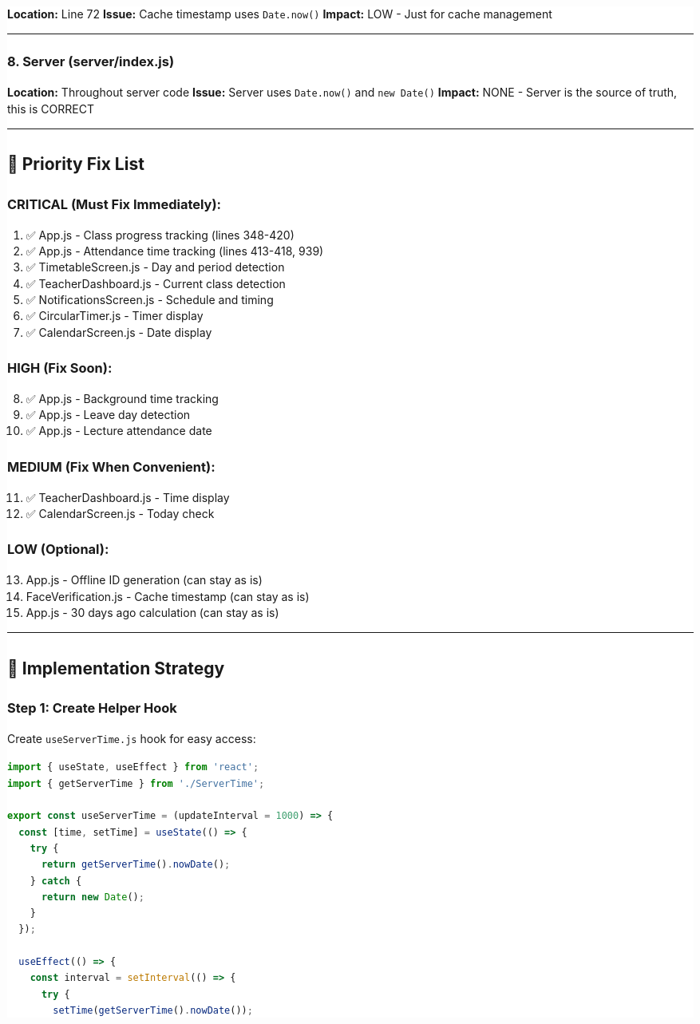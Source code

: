 **Location:** Line 72
**Issue:** Cache timestamp uses `Date.now()`
**Impact:** LOW - Just for cache management

---

### 8. Server (server/index.js)

**Location:** Throughout server code
**Issue:** Server uses `Date.now()` and `new Date()`
**Impact:** NONE - Server is the source of truth, this is CORRECT

---

## 🎯 Priority Fix List

### CRITICAL (Must Fix Immediately):
1. ✅ App.js - Class progress tracking (lines 348-420)
2. ✅ App.js - Attendance time tracking (lines 413-418, 939)
3. ✅ TimetableScreen.js - Day and period detection
4. ✅ TeacherDashboard.js - Current class detection
5. ✅ NotificationsScreen.js - Schedule and timing
6. ✅ CircularTimer.js - Timer display
7. ✅ CalendarScreen.js - Date display

### HIGH (Fix Soon):
8. ✅ App.js - Background time tracking
9. ✅ App.js - Leave day detection
10. ✅ App.js - Lecture attendance date

### MEDIUM (Fix When Convenient):
11. ✅ TeacherDashboard.js - Time display
12. ✅ CalendarScreen.js - Today check

### LOW (Optional):
13. App.js - Offline ID generation (can stay as is)
14. FaceVerification.js - Cache timestamp (can stay as is)
15. App.js - 30 days ago calculation (can stay as is)

---

## 📝 Implementation Strategy

### Step 1: Create Helper Hook
Create `useServerTime.js` hook for easy access:

```javascript
import { useState, useEffect } from 'react';
import { getServerTime } from './ServerTime';

export const useServerTime = (updateInterval = 1000) => {
  const [time, setTime] = useState(() => {
    try {
      return getServerTime().nowDate();
    } catch {
      return new Date();
    }
  });

  useEffect(() => {
    const interval = setInterval(() => {
      try {
        setTime(getServerTime().nowDate());
```